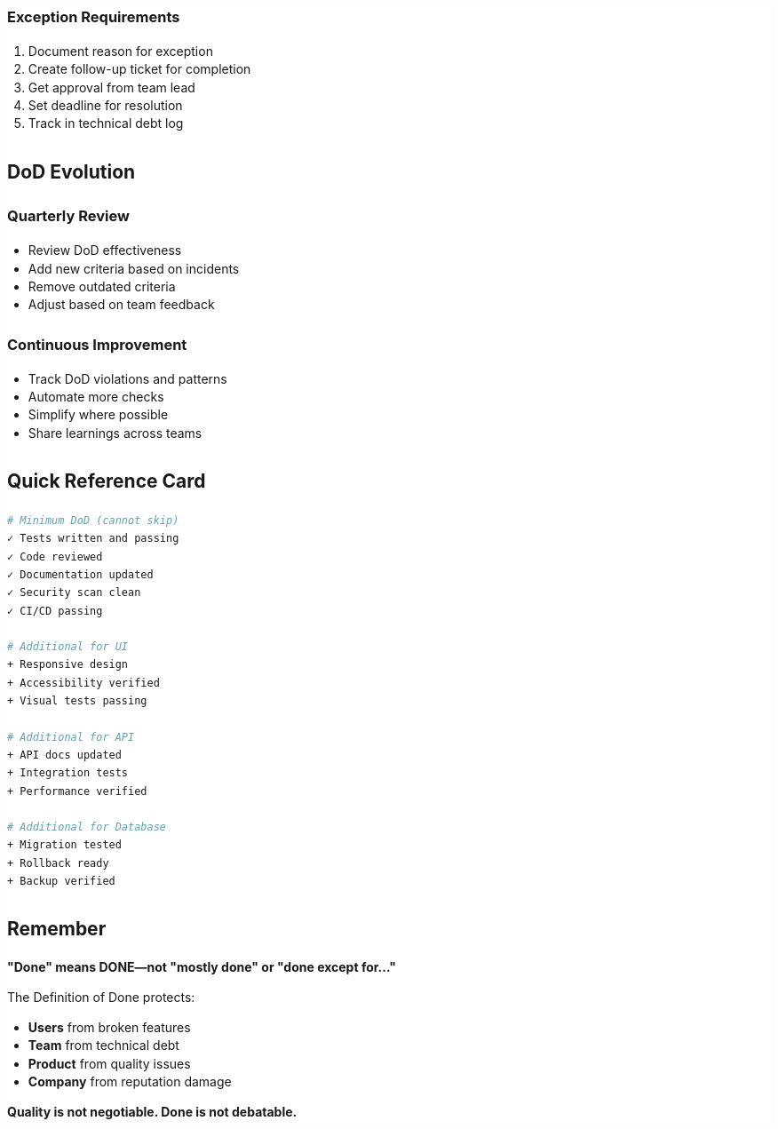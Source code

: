 ### Exception Requirements

1. Document reason for exception
2. Create follow-up ticket for completion
3. Get approval from team lead
4. Set deadline for resolution
5. Track in technical debt log

## DoD Evolution

### Quarterly Review

- Review DoD effectiveness
- Add new criteria based on incidents
- Remove outdated criteria
- Adjust based on team feedback

### Continuous Improvement

- Track DoD violations and patterns
- Automate more checks
- Simplify where possible
- Share learnings across teams

## Quick Reference Card

```bash
# Minimum DoD (cannot skip)
✓ Tests written and passing
✓ Code reviewed
✓ Documentation updated
✓ Security scan clean
✓ CI/CD passing

# Additional for UI
+ Responsive design
+ Accessibility verified
+ Visual tests passing

# Additional for API
+ API docs updated
+ Integration tests
+ Performance verified

# Additional for Database
+ Migration tested
+ Rollback ready
+ Backup verified
```

## Remember

**"Done" means DONE—not "mostly done" or "done except for..."**

The Definition of Done protects:

- **Users** from broken features
- **Team** from technical debt
- **Product** from quality issues
- **Company** from reputation damage

**Quality is not negotiable. Done is not debatable.**
